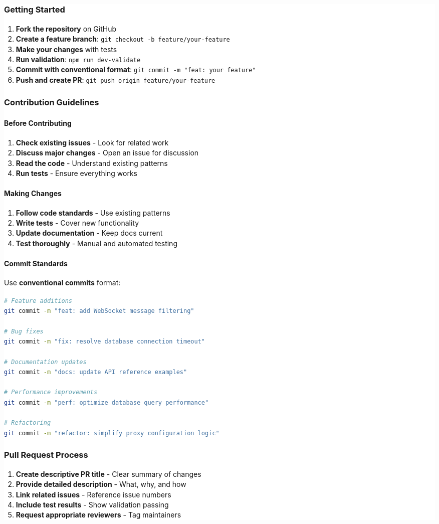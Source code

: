 ### Getting Started

1. **Fork the repository** on GitHub
2. **Create a feature branch**: `git checkout -b feature/your-feature`
3. **Make your changes** with tests
4. **Run validation**: `npm run dev-validate`
5. **Commit with conventional format**: `git commit -m "feat: your feature"`
6. **Push and create PR**: `git push origin feature/your-feature`

### Contribution Guidelines

#### Before Contributing

1. **Check existing issues** - Look for related work
2. **Discuss major changes** - Open an issue for discussion
3. **Read the code** - Understand existing patterns
4. **Run tests** - Ensure everything works

#### Making Changes

1. **Follow code standards** - Use existing patterns
2. **Write tests** - Cover new functionality
3. **Update documentation** - Keep docs current
4. **Test thoroughly** - Manual and automated testing

#### Commit Standards

Use **conventional commits** format:

```bash
# Feature additions
git commit -m "feat: add WebSocket message filtering"

# Bug fixes
git commit -m "fix: resolve database connection timeout"

# Documentation updates
git commit -m "docs: update API reference examples"

# Performance improvements
git commit -m "perf: optimize database query performance"

# Refactoring
git commit -m "refactor: simplify proxy configuration logic"
```

### Pull Request Process

1. **Create descriptive PR title** - Clear summary of changes
2. **Provide detailed description** - What, why, and how
3. **Link related issues** - Reference issue numbers
4. **Include test results** - Show validation passing
5. **Request appropriate reviewers** - Tag maintainers
